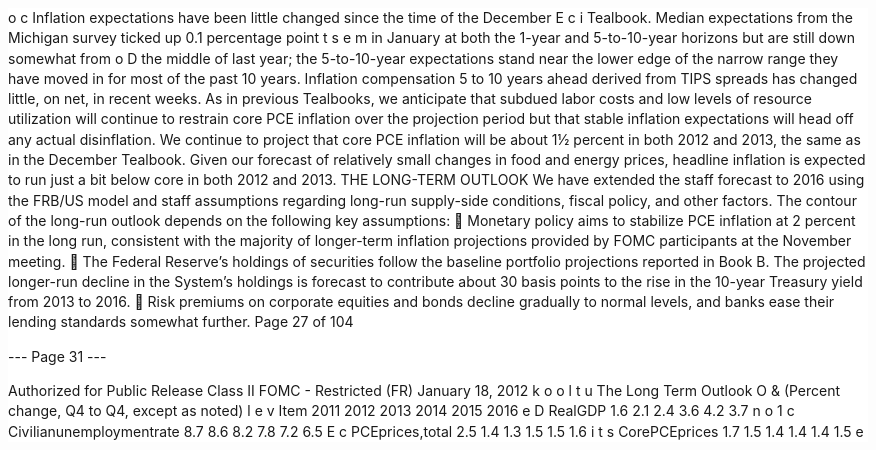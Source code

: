 o
c
Inflation expectations have been little changed since the time of the December E
c
i
Tealbook. Median expectations from the Michigan survey ticked up 0.1 percentage point t
s
e
m
in January at both the 1-year and 5-to-10-year horizons but are still down somewhat from
o
D
the middle of last year; the 5-to-10-year expectations stand near the lower edge of the
narrow range they have moved in for most of the past 10 years. Inflation compensation
5 to 10 years ahead derived from TIPS spreads has changed little, on net, in recent weeks.
As in previous Tealbooks, we anticipate that subdued labor costs and low levels
of resource utilization will continue to restrain core PCE inflation over the projection
period but that stable inflation expectations will head off any actual disinflation. We
continue to project that core PCE inflation will be about 1½ percent in both 2012 and
2013, the same as in the December Tealbook. Given our forecast of relatively small
changes in food and energy prices, headline inflation is expected to run just a bit below
core in both 2012 and 2013.
THE LONG-TERM OUTLOOK
We have extended the staff forecast to 2016 using the FRB/US model and staff
assumptions regarding long-run supply-side conditions, fiscal policy, and other factors.
The contour of the long-run outlook depends on the following key assumptions:
 Monetary policy aims to stabilize PCE inflation at 2 percent in the long run,
consistent with the majority of longer-term inflation projections provided by
FOMC participants at the November meeting.
 The Federal Reserve’s holdings of securities follow the baseline portfolio
projections reported in Book B. The projected longer-run decline in the
System’s holdings is forecast to contribute about 30 basis points to the rise in
the 10-year Treasury yield from 2013 to 2016.
 Risk premiums on corporate equities and bonds decline gradually to normal
levels, and banks ease their lending standards somewhat further.
Page 27 of 104

--- Page 31 ---

Authorized for Public Release
Class II FOMC - Restricted (FR) January 18, 2012
k
o
o
l
t
u The Long Term Outlook
O
& (Percent change, Q4 to Q4, except as noted)
l
e
v Item 2011 2012 2013 2014 2015 2016
e
D
RealGDP 1.6 2.1 2.4 3.6 4.2 3.7
n
o 1
c Civilianunemploymentrate 8.7 8.6 8.2 7.8 7.2 6.5
E
c PCEprices,total 2.5 1.4 1.3 1.5 1.5 1.6
i
t
s CorePCEprices 1.7 1.5 1.4 1.4 1.4 1.5
e